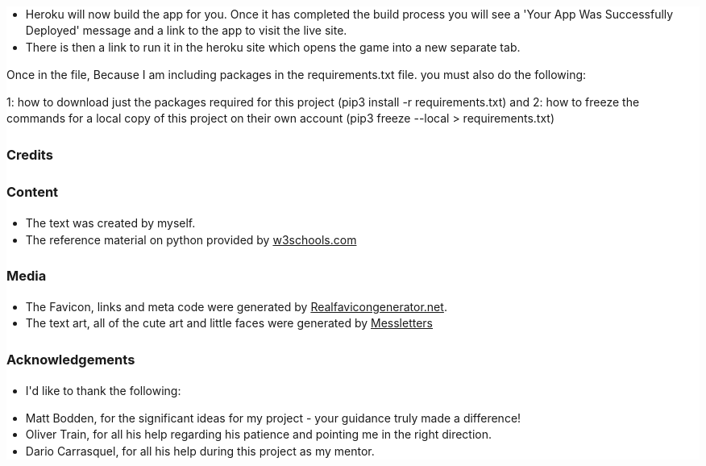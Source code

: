 * Heroku will now build the app for you. Once it has completed the build process you will see a 'Your App Was Successfully Deployed' message and a link to the app to visit the live site.
* There is then a link to run it in the heroku site which opens the game into a new separate tab.

Once in the file, Because I am including packages in the requirements.txt file. you must also do the following:

1: how to download just the packages required for this project (pip3 install -r requirements.txt)
and
2: how to freeze the commands for a local copy of this project on their own account (pip3 freeze --local > requirements.txt)

### Credits 

### Content

* The text was created by myself.
* The reference material on python provided by [w3schools.com](https://www.w3schools.com/)

### Media
* The Favicon, links and meta code were generated by [Realfavicongenerator.net](https://realfavicongenerator.net).
* The text art, all of the cute art and little faces were generated by [Messletters](https://www.messletters.com/en/text-art/)

### Acknowledgements

* I'd like to thank the following:
- Matt Bodden, for the significant ideas for my project - your guidance truly made a difference!
- Oliver Train, for all his help regarding his patience and pointing me in the right direction.
- Dario Carrasquel, for all his help during this project as my mentor.